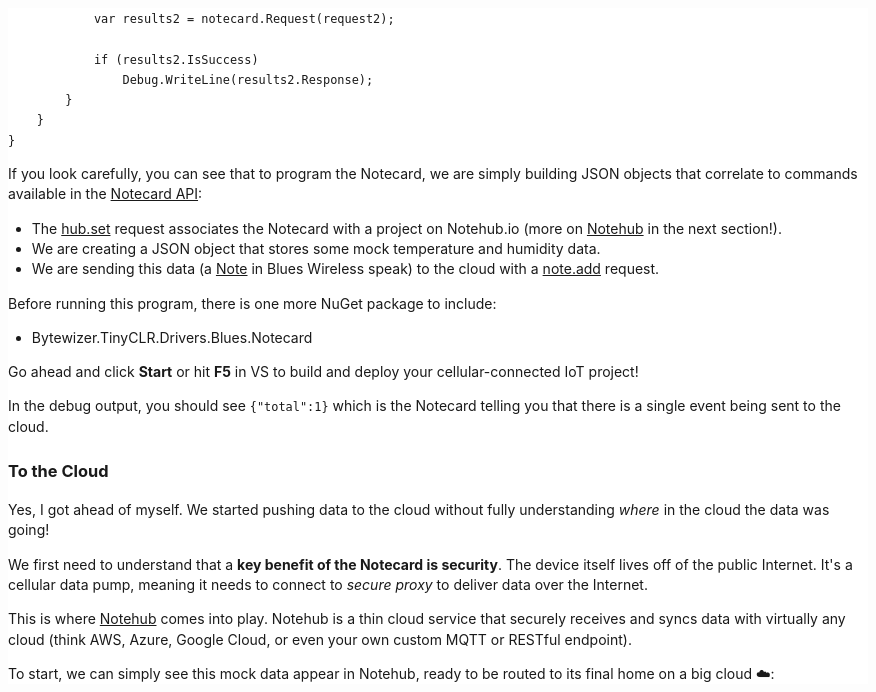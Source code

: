 	            var results2 = notecard.Request(request2);
	
	            if (results2.IsSuccess)
	                Debug.WriteLine(results2.Response);
	        }
	    }
	}

If you look carefully, you can see that to program the Notecard, we are simply building JSON objects that correlate to commands available in the [Notecard API](https://dev.blues.io/reference/notecard-api/introduction/?utm_source=telerik&utm_medium=web&utm_content=dotnetiot):

- The [hub.set](https://dev.blues.io/reference/notecard-api/hub-requests/?utm_source=telerik&utm_medium=web&utm_content=dotnetiot#hub-set) request associates the Notecard with a project on Notehub.io (more on [Notehub](https://blues.io/services/?utm_source=telerik&utm_medium=web&utm_content=dotnetiot) in the next section!).
- We are creating a JSON object that stores some mock temperature and humidity data.
- We are sending this data (a [Note](https://dev.blues.io/reference/glossary/?utm_source=telerik&utm_medium=web&utm_content=dotnetiot#note) in Blues Wireless speak) to the cloud with a [note.add](https://dev.blues.io/reference/notecard-api/note-requests/?utm_source=telerik&utm_medium=web&utm_content=dotnetiot#note-add) request.

Before running this program, there is one more NuGet package to include:

- Bytewizer.TinyCLR.Drivers.Blues.Notecard

Go ahead and click **Start** or hit **F5** in VS to build and deploy your cellular-connected IoT project!

In the debug output, you should see `{"total":1}` which is the Notecard telling you that there is a single event being sent to the cloud.

### To the Cloud

Yes, I got ahead of myself. We started pushing data to the cloud without fully understanding *where* in the cloud the data was going!

We first need to understand that a **key benefit of the Notecard is security**. The device itself lives off of the public Internet. It's a cellular data pump, meaning it needs to connect to *secure proxy* to deliver data over the Internet.

This is where [Notehub](https://blues.io/services/?utm_source=telerik&utm_medium=web&utm_content=dotnetiot) comes into play. Notehub is a thin cloud service that securely receives and syncs data with virtually any cloud (think AWS, Azure, Google Cloud, or even your own custom MQTT or RESTful endpoint).

To start, we can simply see this mock data appear in Notehub, ready to be routed to its final home on a big cloud ☁️:
